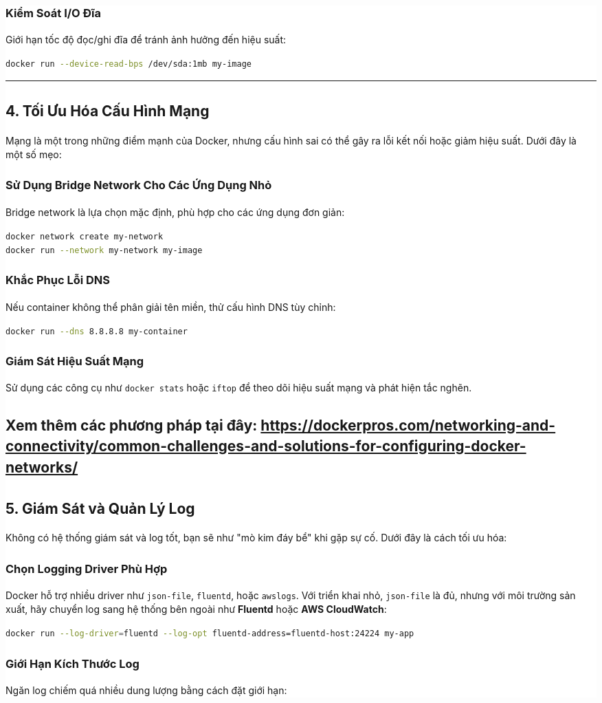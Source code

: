 ### Kiểm Soát I/O Đĩa
Giới hạn tốc độ đọc/ghi đĩa để tránh ảnh hưởng đến hiệu suất:

```bash
docker run --device-read-bps /dev/sda:1mb my-image
```

---

## 4. Tối Ưu Hóa Cấu Hình Mạng

Mạng là một trong những điểm mạnh của Docker, nhưng cấu hình sai có thể gây ra lỗi kết nối hoặc giảm hiệu suất. Dưới đây là một số mẹo:

### Sử Dụng Bridge Network Cho Các Ứng Dụng Nhỏ
Bridge network là lựa chọn mặc định, phù hợp cho các ứng dụng đơn giản:

```bash
docker network create my-network
docker run --network my-network my-image
```

### Khắc Phục Lỗi DNS
Nếu container không thể phân giải tên miền, thử cấu hình DNS tùy chỉnh:

```bash
docker run --dns 8.8.8.8 my-container
```

### Giám Sát Hiệu Suất Mạng
Sử dụng các công cụ như `docker stats` hoặc `iftop` để theo dõi hiệu suất mạng và phát hiện tắc nghẽn.

Xem thêm các phương pháp tại đây: https://dockerpros.com/networking-and-connectivity/common-challenges-and-solutions-for-configuring-docker-networks/
---

## 5. Giám Sát và Quản Lý Log

Không có hệ thống giám sát và log tốt, bạn sẽ như "mò kim đáy bể" khi gặp sự cố. Dưới đây là cách tối ưu hóa:

### Chọn Logging Driver Phù Hợp
Docker hỗ trợ nhiều driver như `json-file`, `fluentd`, hoặc `awslogs`. Với triển khai nhỏ, `json-file` là đủ, nhưng với môi trường sản xuất, hãy chuyển log sang hệ thống bên ngoài như **Fluentd** hoặc **AWS CloudWatch**:

```bash
docker run --log-driver=fluentd --log-opt fluentd-address=fluentd-host:24224 my-app
```

### Giới Hạn Kích Thước Log
Ngăn log chiếm quá nhiều dung lượng bằng cách đặt giới hạn:
